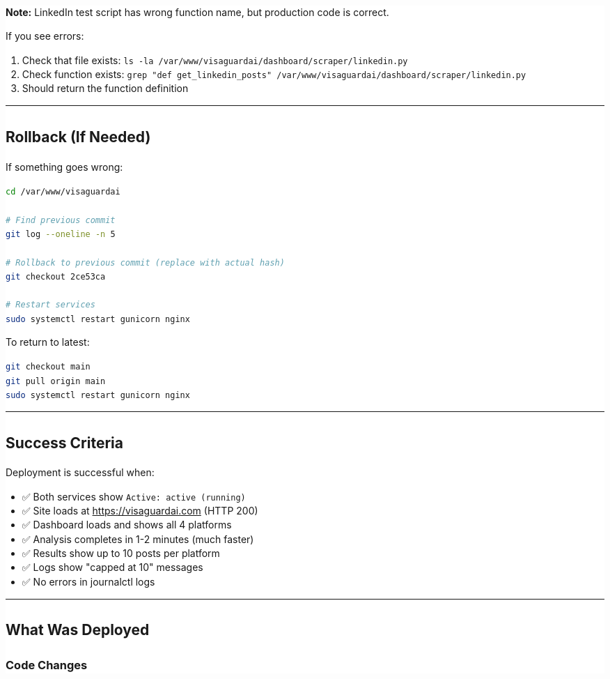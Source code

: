 **Note:** LinkedIn test script has wrong function name, but production code is correct.

If you see errors:
1. Check that file exists: `ls -la /var/www/visaguardai/dashboard/scraper/linkedin.py`
2. Check function exists: `grep "def get_linkedin_posts" /var/www/visaguardai/dashboard/scraper/linkedin.py`
3. Should return the function definition

---

## Rollback (If Needed)

If something goes wrong:

```bash
cd /var/www/visaguardai

# Find previous commit
git log --oneline -n 5

# Rollback to previous commit (replace with actual hash)
git checkout 2ce53ca

# Restart services
sudo systemctl restart gunicorn nginx
```

To return to latest:

```bash
git checkout main
git pull origin main
sudo systemctl restart gunicorn nginx
```

---

## Success Criteria

Deployment is successful when:

- ✅ Both services show `Active: active (running)`
- ✅ Site loads at https://visaguardai.com (HTTP 200)
- ✅ Dashboard loads and shows all 4 platforms
- ✅ Analysis completes in 1-2 minutes (much faster)
- ✅ Results show up to 10 posts per platform
- ✅ Logs show "capped at 10" messages
- ✅ No errors in journalctl logs

---

## What Was Deployed

### Code Changes
